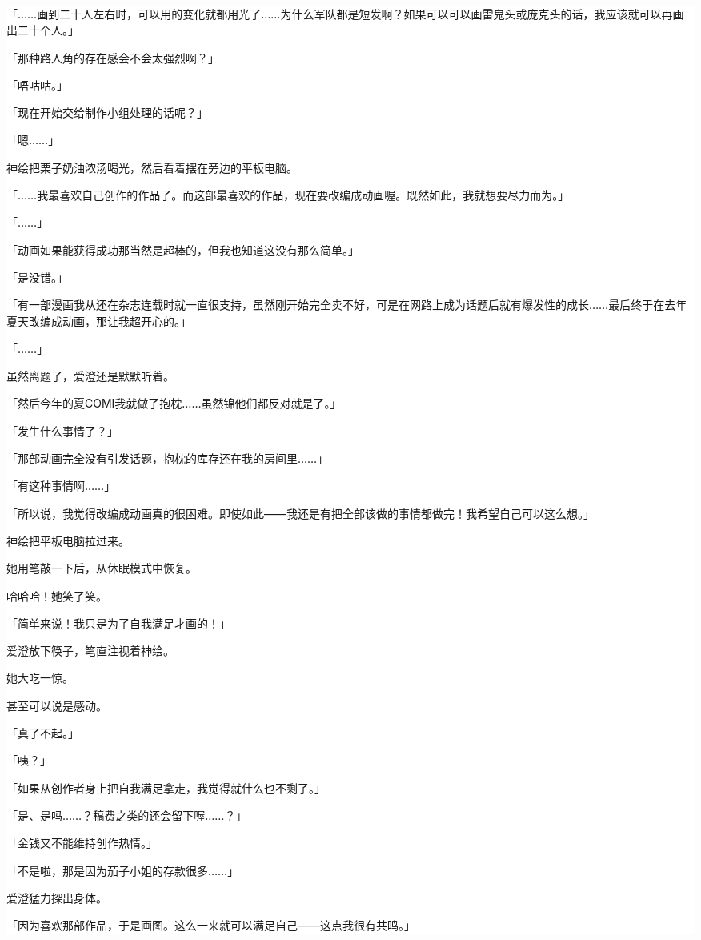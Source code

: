 「……画到二十人左右时，可以用的变化就都用光了……为什么军队都是短发啊？如果可以可以画雷鬼头或庞克头的话，我应该就可以再画出二十个人。」

「那种路人角的存在感会不会太强烈啊？」

「唔咕咕。」

「现在开始交给制作小组处理的话呢？」

「嗯……」

神绘把栗子奶油浓汤喝光，然后看着摆在旁边的平板电脑。

「……我最喜欢自己创作的作品了。而这部最喜欢的作品，现在要改编成动画喔。既然如此，我就想要尽力而为。」

「……」

「动画如果能获得成功那当然是超棒的，但我也知道这没有那么简单。」

「是没错。」

「有一部漫画我从还在杂志连载时就一直很支持，虽然刚开始完全卖不好，可是在网路上成为话题后就有爆发性的成长……最后终于在去年夏天改编成动画，那让我超开心的。」

「……」

虽然离题了，爱澄还是默默听着。

「然后今年的夏COMI我就做了抱枕……虽然锦他们都反对就是了。」

「发生什么事情了？」

「那部动画完全没有引发话题，抱枕的库存还在我的房间里……」

「有这种事情啊……」

「所以说，我觉得改编成动画真的很困难。即使如此——我还是有把全部该做的事情都做完！我希望自己可以这么想。」

神绘把平板电脑拉过来。

她用笔敲一下后，从休眠模式中恢复。

哈哈哈！她笑了笑。

「简单来说！我只是为了自我满足才画的！」

爱澄放下筷子，笔直注视着神绘。

她大吃一惊。

甚至可以说是感动。

「真了不起。」

「咦？」

「如果从创作者身上把自我满足拿走，我觉得就什么也不剩了。」

「是、是吗……？稿费之类的还会留下喔……？」

「金钱又不能维持创作热情。」

「不是啦，那是因为茄子小姐的存款很多……」

爱澄猛力探出身体。

「因为喜欢那部作品，于是画图。这么一来就可以满足自己——这点我很有共鸣。」
